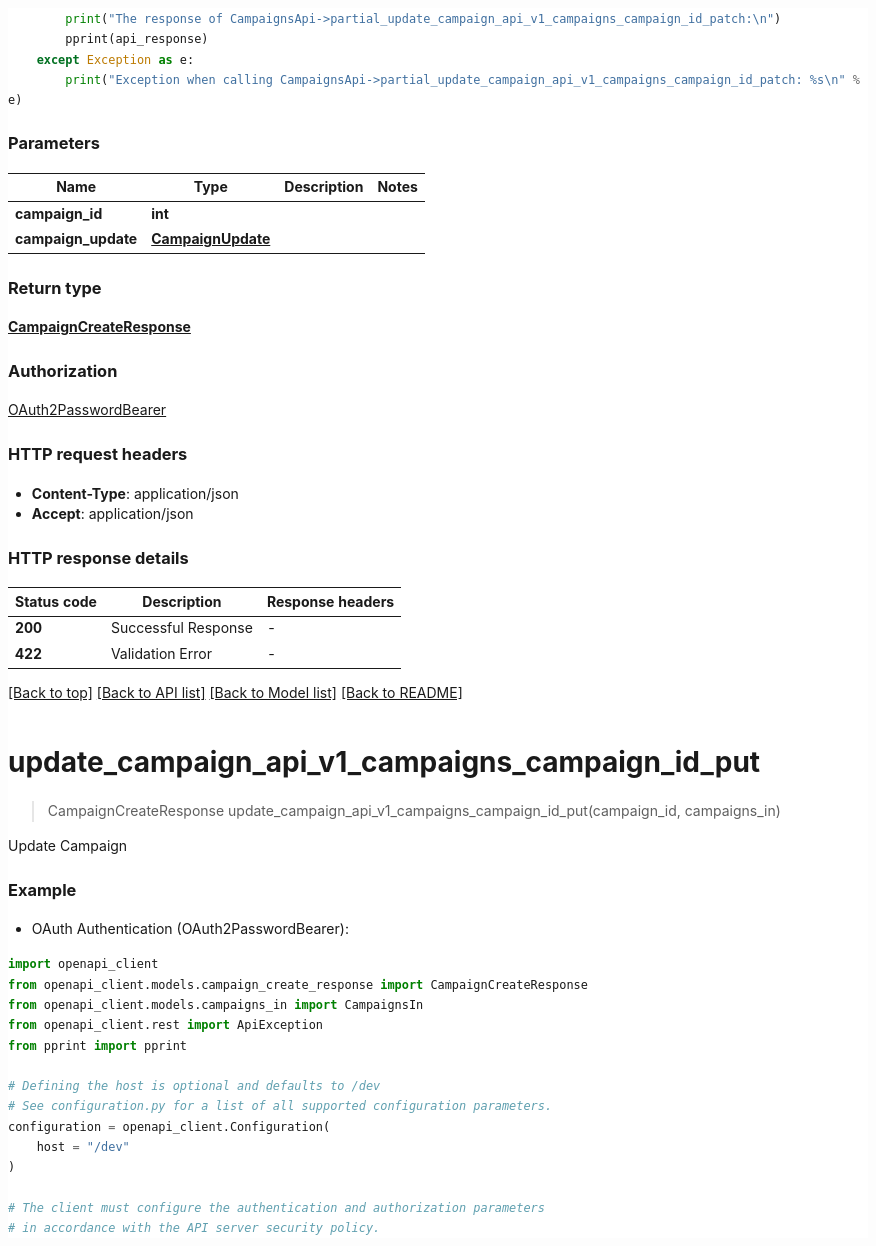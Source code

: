 ```python
        print("The response of CampaignsApi->partial_update_campaign_api_v1_campaigns_campaign_id_patch:\n")
        pprint(api_response)
    except Exception as e:
        print("Exception when calling CampaignsApi->partial_update_campaign_api_v1_campaigns_campaign_id_patch: %s\n" % e)
```



### Parameters


Name | Type | Description  | Notes
------------- | ------------- | ------------- | -------------
 **campaign_id** | **int**|  | 
 **campaign_update** | [**CampaignUpdate**](CampaignUpdate.md)|  | 

### Return type

[**CampaignCreateResponse**](CampaignCreateResponse.md)

### Authorization

[OAuth2PasswordBearer](../README.md#OAuth2PasswordBearer)

### HTTP request headers

 - **Content-Type**: application/json
 - **Accept**: application/json

### HTTP response details

| Status code | Description | Response headers |
|-------------|-------------|------------------|
**200** | Successful Response |  -  |
**422** | Validation Error |  -  |

[[Back to top]](#) [[Back to API list]](../README.md#documentation-for-api-endpoints) [[Back to Model list]](../README.md#documentation-for-models) [[Back to README]](../README.md)

# **update_campaign_api_v1_campaigns_campaign_id_put**
> CampaignCreateResponse update_campaign_api_v1_campaigns_campaign_id_put(campaign_id, campaigns_in)

Update Campaign

### Example

* OAuth Authentication (OAuth2PasswordBearer):

```python
import openapi_client
from openapi_client.models.campaign_create_response import CampaignCreateResponse
from openapi_client.models.campaigns_in import CampaignsIn
from openapi_client.rest import ApiException
from pprint import pprint

# Defining the host is optional and defaults to /dev
# See configuration.py for a list of all supported configuration parameters.
configuration = openapi_client.Configuration(
    host = "/dev"
)

# The client must configure the authentication and authorization parameters
# in accordance with the API server security policy.
```
